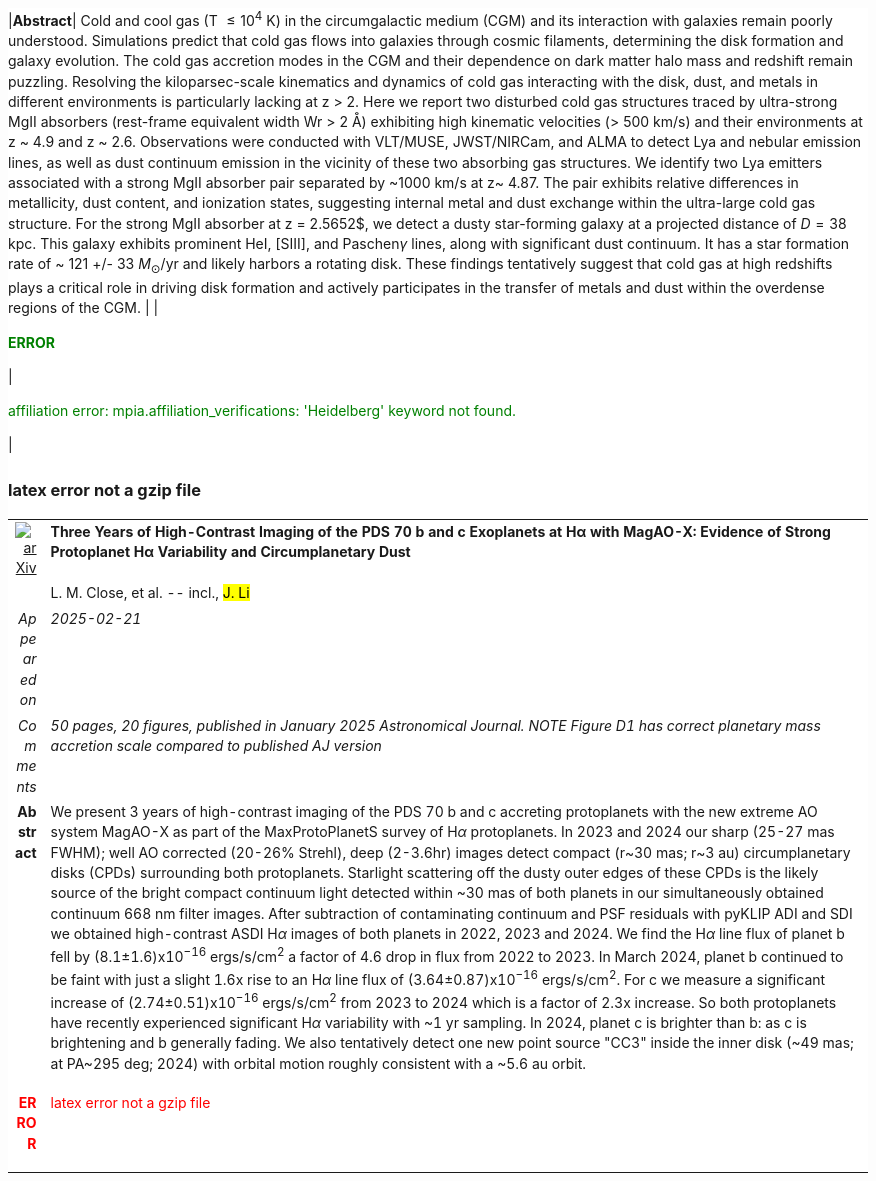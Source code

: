 |**Abstract**|            Cold and cool gas (T $\leq 10^4$ K) in the circumgalactic medium (CGM) and its interaction with galaxies remain poorly understood. Simulations predict that cold gas flows into galaxies through cosmic filaments, determining the disk formation and galaxy evolution. The cold gas accretion modes in the CGM and their dependence on dark matter halo mass and redshift remain puzzling. Resolving the kiloparsec-scale kinematics and dynamics of cold gas interacting with the disk, dust, and metals in different environments is particularly lacking at z > 2. Here we report two disturbed cold gas structures traced by ultra-strong MgII absorbers (rest-frame equivalent width Wr > 2 Å) exhibiting high kinematic velocities (> 500 km/s) and their environments at z ~ 4.9 and z ~ 2.6. Observations were conducted with VLT/MUSE, JWST/NIRCam, and ALMA to detect Lya and nebular emission lines, as well as dust continuum emission in the vicinity of these two absorbing gas structures. We identify two Lya emitters associated with a strong MgII absorber pair separated by ~1000 km/s at z~ 4.87. The pair exhibits relative differences in metallicity, dust content, and ionization states, suggesting internal metal and dust exchange within the ultra-large cold gas structure. For the strong MgII absorber at z = 2.5652$, we detect a dusty star-forming galaxy at a projected distance of $D = 38$ kpc. This galaxy exhibits prominent HeI, [SIII], and Paschen$\gamma$ lines, along with significant dust continuum. It has a star formation rate of ~ 121 +/- 33 $M_{\odot}$/yr and likely harbors a rotating disk. These findings tentatively suggest that cold gas at high redshifts plays a critical role in driving disk formation and actively participates in the transfer of metals and dust within the overdense regions of the CGM.         |
|<p style="color:green"> **ERROR** </p>| <p style="color:green">affiliation error: mpia.affiliation_verifications: 'Heidelberg' keyword not found.</p> |

### latex error not a gzip file 


|||
|---:|:---|
| [![arXiv](https://img.shields.io/badge/arXiv-2502.14038-b31b1b.svg)](https://arxiv.org/abs/2502.14038) | **Three Years of High-Contrast Imaging of the PDS 70 b and c Exoplanets at Hα with MagAO-X: Evidence of Strong Protoplanet Hα Variability and Circumplanetary Dust**  |
|| L. M. Close, et al. -- incl., <mark>J. Li</mark> |
|*Appeared on*| *2025-02-21*|
|*Comments*| *50 pages, 20 figures, published in January 2025 Astronomical Journal. NOTE Figure D1 has correct planetary mass accretion scale compared to published AJ version*|
|**Abstract**|            We present 3 years of high-contrast imaging of the PDS 70 b and c accreting protoplanets with the new extreme AO system MagAO-X as part of the MaxProtoPlanetS survey of H$\alpha$ protoplanets. In 2023 and 2024 our sharp (25-27 mas FWHM); well AO corrected (20-26% Strehl), deep (2-3.6hr) images detect compact (r~30 mas; r~3 au) circumplanetary disks (CPDs) surrounding both protoplanets. Starlight scattering off the dusty outer edges of these CPDs is the likely source of the bright compact continuum light detected within ~30 mas of both planets in our simultaneously obtained continuum 668 nm filter images. After subtraction of contaminating continuum and PSF residuals with pyKLIP ADI and SDI we obtained high-contrast ASDI H$\alpha$ images of both planets in 2022, 2023 and 2024. We find the H$\alpha$ line flux of planet b fell by (8.1$\pm$1.6)x10$^{-16}$ ergs/s/cm$^2$ a factor of 4.6 drop in flux from 2022 to 2023. In March 2024, planet b continued to be faint with just a slight 1.6x rise to an H$\alpha$ line flux of (3.64$\pm$0.87)x10$^{-16}$ ergs/s/cm$^2$. For c we measure a significant increase of (2.74$\pm$0.51)x10$^{-16}$ ergs/s/cm$^2$ from 2023 to 2024 which is a factor of 2.3x increase. So both protoplanets have recently experienced significant H$\alpha$ variability with ~1 yr sampling. In 2024, planet c is brighter than b: as c is brightening and b generally fading. We also tentatively detect one new point source "CC3" inside the inner disk (~49 mas; at PA~295 deg; 2024) with orbital motion roughly consistent with a ~5.6 au orbit.         |
|<p style="color:red"> **ERROR** </p>| <p style="color:red">latex error not a gzip file</p> |

